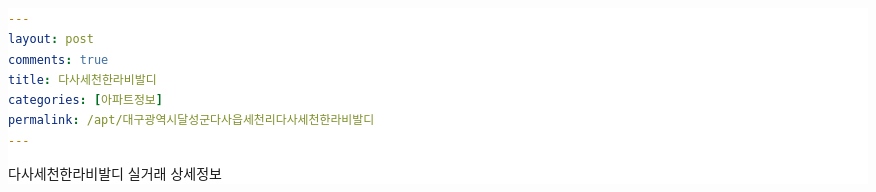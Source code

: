 ```yaml
---
layout: post
comments: true
title: 다사세천한라비발디
categories: [아파트정보]
permalink: /apt/대구광역시달성군다사읍세천리다사세천한라비발디
---
```


다사세천한라비발디 실거래 상세정보

<script type="text/javascript">
  google.charts.load('current', {'packages':['line', 'corechart']});
  google.charts.setOnLoadCallback(drawChart);

  function drawChart() {
    var data = new google.visualization.DataTable();
    data.addColumn('date', '거래일');
    data.addColumn('number', "매매");
    data.addColumn('number', "전세");
    data.addColumn('number', "전매");
